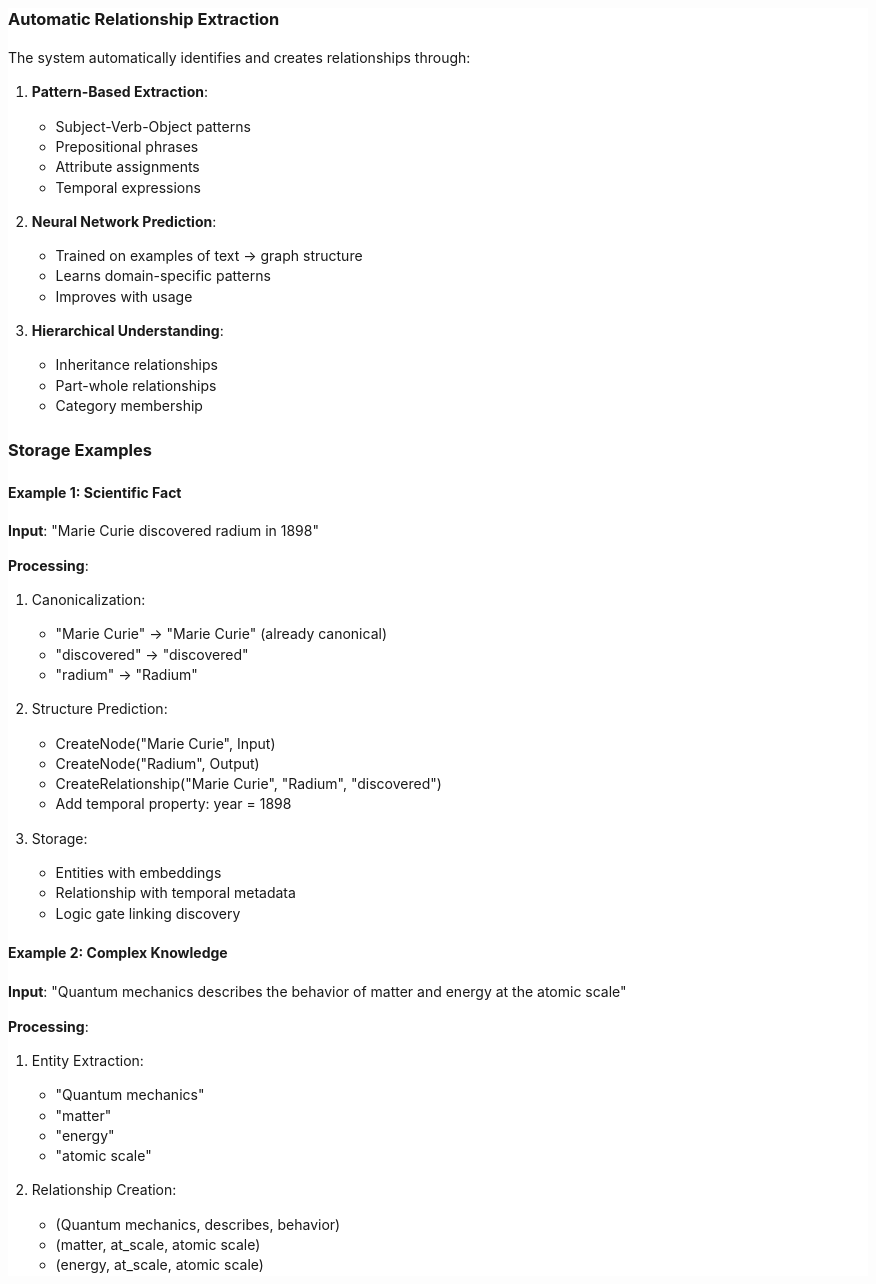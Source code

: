 ### Automatic Relationship Extraction

The system automatically identifies and creates relationships through:

1. **Pattern-Based Extraction**:
   - Subject-Verb-Object patterns
   - Prepositional phrases
   - Attribute assignments
   - Temporal expressions

2. **Neural Network Prediction**:
   - Trained on examples of text → graph structure
   - Learns domain-specific patterns
   - Improves with usage

3. **Hierarchical Understanding**:
   - Inheritance relationships
   - Part-whole relationships
   - Category membership

### Storage Examples

#### Example 1: Scientific Fact
**Input**: "Marie Curie discovered radium in 1898"

**Processing**:
1. Canonicalization:
   - "Marie Curie" → "Marie Curie" (already canonical)
   - "discovered" → "discovered"
   - "radium" → "Radium"

2. Structure Prediction:
   - CreateNode("Marie Curie", Input)
   - CreateNode("Radium", Output)
   - CreateRelationship("Marie Curie", "Radium", "discovered")
   - Add temporal property: year = 1898

3. Storage:
   - Entities with embeddings
   - Relationship with temporal metadata
   - Logic gate linking discovery

#### Example 2: Complex Knowledge
**Input**: "Quantum mechanics describes the behavior of matter and energy at the atomic scale"

**Processing**:
1. Entity Extraction:
   - "Quantum mechanics"
   - "matter"
   - "energy"
   - "atomic scale"

2. Relationship Creation:
   - (Quantum mechanics, describes, behavior)
   - (matter, at_scale, atomic scale)
   - (energy, at_scale, atomic scale)
